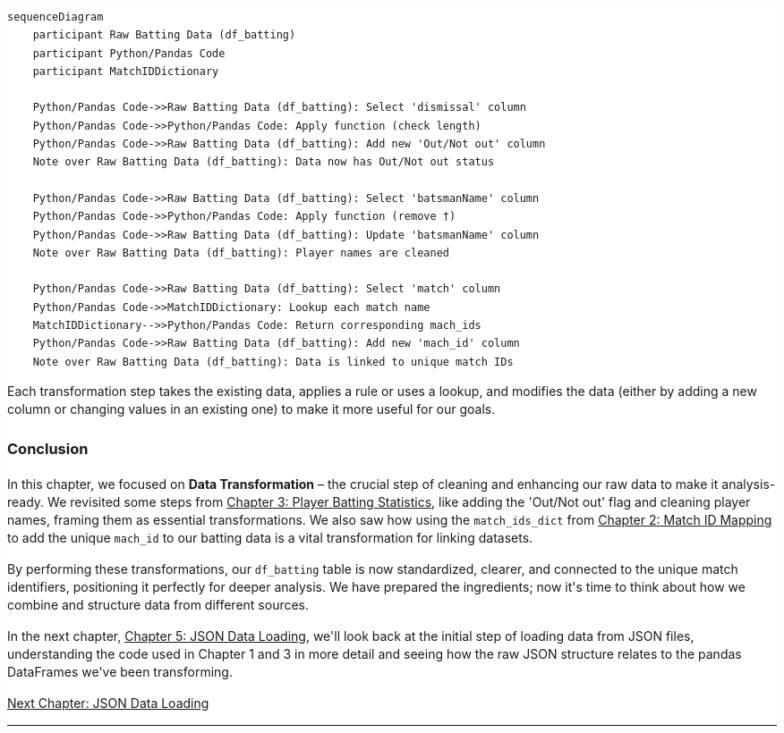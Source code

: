 ```mermaid
sequenceDiagram
    participant Raw Batting Data (df_batting)
    participant Python/Pandas Code
    participant MatchIDDictionary

    Python/Pandas Code->>Raw Batting Data (df_batting): Select 'dismissal' column
    Python/Pandas Code->>Python/Pandas Code: Apply function (check length)
    Python/Pandas Code->>Raw Batting Data (df_batting): Add new 'Out/Not out' column
    Note over Raw Batting Data (df_batting): Data now has Out/Not out status

    Python/Pandas Code->>Raw Batting Data (df_batting): Select 'batsmanName' column
    Python/Pandas Code->>Python/Pandas Code: Apply function (remove †)
    Python/Pandas Code->>Raw Batting Data (df_batting): Update 'batsmanName' column
    Note over Raw Batting Data (df_batting): Player names are cleaned

    Python/Pandas Code->>Raw Batting Data (df_batting): Select 'match' column
    Python/Pandas Code->>MatchIDDictionary: Lookup each match name
    MatchIDDictionary-->>Python/Pandas Code: Return corresponding mach_ids
    Python/Pandas Code->>Raw Batting Data (df_batting): Add new 'mach_id' column
    Note over Raw Batting Data (df_batting): Data is linked to unique match IDs

```

Each transformation step takes the existing data, applies a rule or uses a lookup, and modifies the data (either by adding a new column or changing values in an existing one) to make it more useful for our goals.

### Conclusion

In this chapter, we focused on **Data Transformation** – the crucial step of cleaning and enhancing our raw data to make it analysis-ready. We revisited some steps from [Chapter 3: Player Batting Statistics](03_player_batting_statistics_.md), like adding the 'Out/Not out' flag and cleaning player names, framing them as essential transformations. We also saw how using the `match_ids_dict` from [Chapter 2: Match ID Mapping](02_match_id_mapping_.md) to add the unique `mach_id` to our batting data is a vital transformation for linking datasets.

By performing these transformations, our `df_batting` table is now standardized, clearer, and connected to the unique match identifiers, positioning it perfectly for deeper analysis. We have prepared the ingredients; now it's time to think about how we combine and structure data from different sources.

In the next chapter, [Chapter 5: JSON Data Loading](05_json_data_loading_.md), we'll look back at the initial step of loading data from JSON files, understanding the code used in Chapter 1 and 3 in more detail and seeing how the raw JSON structure relates to the pandas DataFrames we've been transforming.

[Next Chapter: JSON Data Loading](05_json_data_loading_.md)

---
